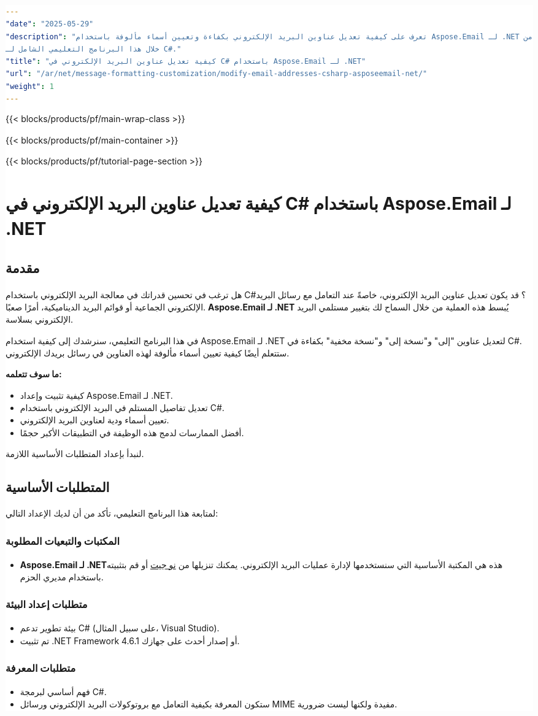 ```yaml
---
"date": "2025-05-29"
"description": "تعرف على كيفية تعديل عناوين البريد الإلكتروني بكفاءة وتعيين أسماء مألوفة باستخدام Aspose.Email لـ .NET من خلال هذا البرنامج التعليمي الشامل لـ C#."
"title": "كيفية تعديل عناوين البريد الإلكتروني في C# باستخدام Aspose.Email لـ .NET"
"url": "/ar/net/message-formatting-customization/modify-email-addresses-csharp-asposeemail-net/"
"weight": 1
---
```


{{< blocks/products/pf/main-wrap-class >}}

{{< blocks/products/pf/main-container >}}

{{< blocks/products/pf/tutorial-page-section >}}
# كيفية تعديل عناوين البريد الإلكتروني في C# باستخدام Aspose.Email لـ .NET

## مقدمة

هل ترغب في تحسين قدراتك في معالجة البريد الإلكتروني باستخدام C#؟ قد يكون تعديل عناوين البريد الإلكتروني، خاصةً عند التعامل مع رسائل البريد الإلكتروني الجماعية أو قوائم البريد الديناميكية، أمرًا صعبًا. **Aspose.Email لـ .NET** يُبسط هذه العملية من خلال السماح لك بتغيير مستلمي البريد الإلكتروني بسلاسة.

في هذا البرنامج التعليمي، سنرشدك إلى كيفية استخدام Aspose.Email لـ .NET لتعديل عناوين "إلى" و"نسخة إلى" و"نسخة مخفية" بكفاءة في C#. ستتعلم أيضًا كيفية تعيين أسماء مألوفة لهذه العناوين في رسائل بريدك الإلكتروني. 

**ما سوف تتعلمه:**
- كيفية تثبيت وإعداد Aspose.Email لـ .NET.
- تعديل تفاصيل المستلم في البريد الإلكتروني باستخدام C#.
- تعيين أسماء ودية لعناوين البريد الإلكتروني.
- أفضل الممارسات لدمج هذه الوظيفة في التطبيقات الأكبر حجمًا.

لنبدأ بإعداد المتطلبات الأساسية اللازمة.

## المتطلبات الأساسية

لمتابعة هذا البرنامج التعليمي، تأكد من أن لديك الإعداد التالي:

### المكتبات والتبعيات المطلوبة
- **Aspose.Email لـ .NET**هذه هي المكتبة الأساسية التي سنستخدمها لإدارة عمليات البريد الإلكتروني. يمكنك تنزيلها من [نو جيت](https://www.nuget.org/packages/Aspose.Email/) أو قم بتثبيته باستخدام مديري الحزم.

### متطلبات إعداد البيئة
- بيئة تطوير تدعم C# (على سبيل المثال، Visual Studio).
- تم تثبيت .NET Framework 4.6.1 أو إصدار أحدث على جهازك.

### متطلبات المعرفة
- فهم أساسي لبرمجة C#.
- ستكون المعرفة بكيفية التعامل مع بروتوكولات البريد الإلكتروني ورسائل MIME مفيدة ولكنها ليست ضرورية.
